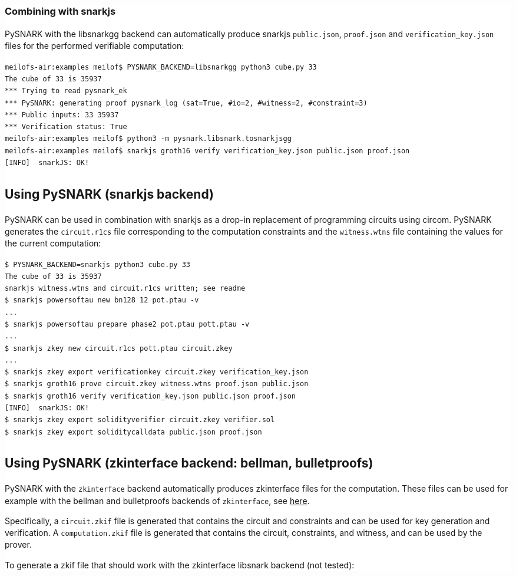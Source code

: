 ### Combining with snarkjs

PySNARK with the libsnarkgg backend can automatically produce snarkjs `public.json`, `proof.json` and `verification_key.json` files for the performed verifiable computation:

```
meilofs-air:examples meilof$ PYSNARK_BACKEND=libsnarkgg python3 cube.py 33
The cube of 33 is 35937
*** Trying to read pysnark_ek
*** PySNARK: generating proof pysnark_log (sat=True, #io=2, #witness=2, #constraint=3)
*** Public inputs: 33 35937
*** Verification status: True
meilofs-air:examples meilof$ python3 -m pysnark.libsnark.tosnarkjsgg
meilofs-air:examples meilof$ snarkjs groth16 verify verification_key.json public.json proof.json
[INFO]  snarkJS: OK!
```

## Using PySNARK (snarkjs backend)

PySNARK can be used in combination with snarkjs as a drop-in replacement of programming circuits using circom. PySNARK generates the `circuit.r1cs` file corresponding to the computation constraints and the `witness.wtns` file containing the values for the current computation:

```
$ PYSNARK_BACKEND=snarkjs python3 cube.py 33
The cube of 33 is 35937
snarkjs witness.wtns and circuit.r1cs written; see readme
$ snarkjs powersoftau new bn128 12 pot.ptau -v
...
$ snarkjs powersoftau prepare phase2 pot.ptau pott.ptau -v
...
$ snarkjs zkey new circuit.r1cs pott.ptau circuit.zkey
...
$ snarkjs zkey export verificationkey circuit.zkey verification_key.json
$ snarkjs groth16 prove circuit.zkey witness.wtns proof.json public.json
$ snarkjs groth16 verify verification_key.json public.json proof.json
[INFO]  snarkJS: OK!
$ snarkjs zkey export solidityverifier circuit.zkey verifier.sol
$ snarkjs zkey export soliditycalldata public.json proof.json
```

## Using PySNARK (zkinterface backend: bellman, bulletproofs)

PySNARK with the `zkinterface` backend automatically produces zkinterface files for the computation. These files can be used for example with the bellman and bulletproofs backends of `zkinterface`, see [here](https://github.com/QED-it/zkinterface/tree/master/ecosystem).

Specifically, a `circuit.zkif` file is generated that contains the circuit and constraints and can be used for key generation and verification. A `computation.zkif` file is generated that contains the circuit, constraints, and witness, and can be used by the prover.

To generate a zkif file that should work with the zkinterface libsnark backend (not tested):
